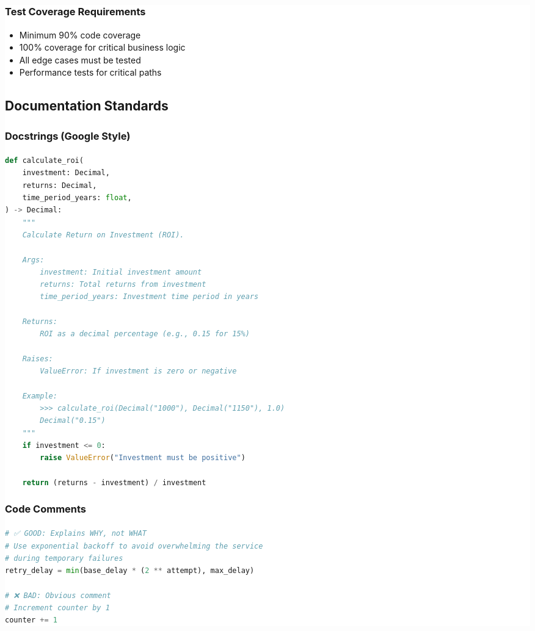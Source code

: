 ```python
```

### Test Coverage Requirements
- Minimum 90% code coverage
- 100% coverage for critical business logic
- All edge cases must be tested
- Performance tests for critical paths

## Documentation Standards

### Docstrings (Google Style)
```python
def calculate_roi(
    investment: Decimal,
    returns: Decimal,
    time_period_years: float,
) -> Decimal:
    """
    Calculate Return on Investment (ROI).
    
    Args:
        investment: Initial investment amount
        returns: Total returns from investment
        time_period_years: Investment time period in years
        
    Returns:
        ROI as a decimal percentage (e.g., 0.15 for 15%)
        
    Raises:
        ValueError: If investment is zero or negative
        
    Example:
        >>> calculate_roi(Decimal("1000"), Decimal("1150"), 1.0)
        Decimal("0.15")
    """
    if investment <= 0:
        raise ValueError("Investment must be positive")
    
    return (returns - investment) / investment
```

### Code Comments
```python
# ✅ GOOD: Explains WHY, not WHAT
# Use exponential backoff to avoid overwhelming the service
# during temporary failures
retry_delay = min(base_delay * (2 ** attempt), max_delay)

# ❌ BAD: Obvious comment
# Increment counter by 1
counter += 1
```
